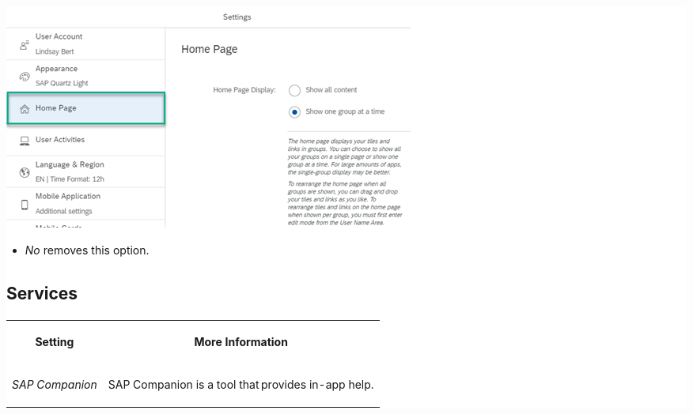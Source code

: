 ![Displays the entry to the Home Page which is actually the Applications page in SAP Build Work Zone, advanced edition.](images/Home_Page_Groups_Setting_52e3d87.png)

-   *No* removes this option.




</td>
</tr>
</table>



<a name="loioe2bfc3d7e2694e189fb4cde61a347361__section_atg_f2s_csb"/>

## Services


<table>
<tr>
<th valign="top">

Setting



</th>
<th valign="top">

More Information



</th>
</tr>
<tr>
<td valign="top">

*SAP Companion*



</td>
<td valign="top">

SAP Companion is a tool that provides in-app help.
